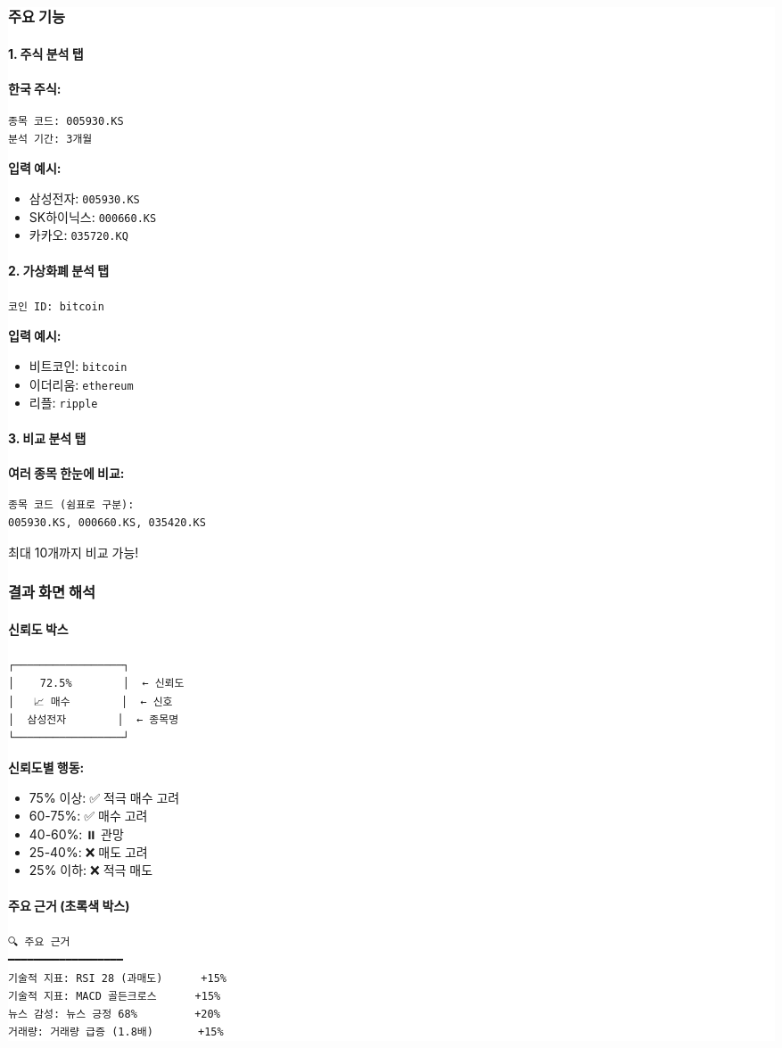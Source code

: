 ### 주요 기능

#### 1. 주식 분석 탭

**한국 주식:**
```
종목 코드: 005930.KS
분석 기간: 3개월
```

**입력 예시:**
- 삼성전자: `005930.KS`
- SK하이닉스: `000660.KS`
- 카카오: `035720.KQ`

#### 2. 가상화폐 분석 탭

```
코인 ID: bitcoin
```

**입력 예시:**
- 비트코인: `bitcoin`
- 이더리움: `ethereum`
- 리플: `ripple`

#### 3. 비교 분석 탭

**여러 종목 한눈에 비교:**
```
종목 코드 (쉼표로 구분):
005930.KS, 000660.KS, 035420.KS
```

최대 10개까지 비교 가능!

### 결과 화면 해석

#### 신뢰도 박스
```
┌─────────────────┐
│    72.5%        │  ← 신뢰도
│   📈 매수        │  ← 신호
│  삼성전자        │  ← 종목명
└─────────────────┘
```

**신뢰도별 행동:**
- 75% 이상: ✅ 적극 매수 고려
- 60-75%: ✅ 매수 고려
- 40-60%: ⏸️ 관망
- 25-40%: ❌ 매도 고려
- 25% 이하: ❌ 적극 매도

#### 주요 근거 (초록색 박스)
```
🔍 주요 근거
━━━━━━━━━━━━━━━━━━
기술적 지표: RSI 28 (과매도)      +15%
기술적 지표: MACD 골든크로스      +15%
뉴스 감성: 뉴스 긍정 68%         +20%
거래량: 거래량 급증 (1.8배)       +15%
```
